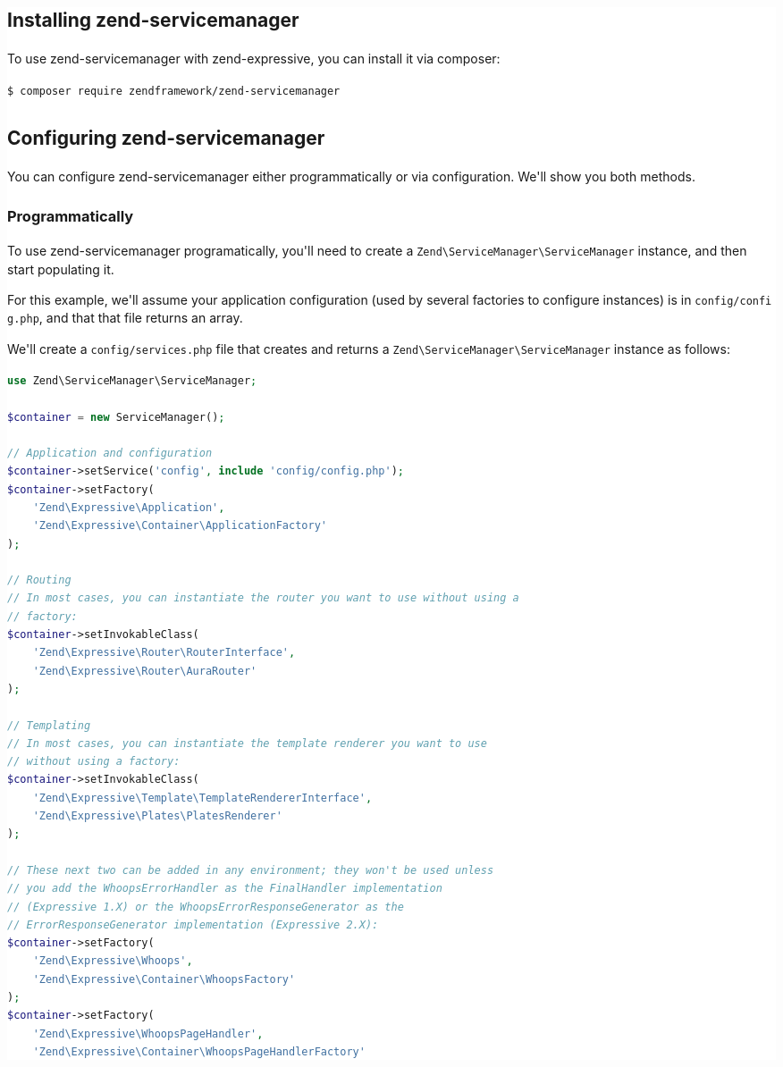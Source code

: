 ## Installing zend-servicemanager

To use zend-servicemanager with zend-expressive, you can install it via
composer:

```bash
$ composer require zendframework/zend-servicemanager
```

## Configuring zend-servicemanager

You can configure zend-servicemanager either programmatically or via
configuration. We'll show you both methods.

### Programmatically

To use zend-servicemanager programatically, you'll need to create a
`Zend\ServiceManager\ServiceManager` instance, and then start populating it.

For this example, we'll assume your application configuration (used by several
factories to configure instances) is in `config/config.php`, and that that file
returns an array.

We'll create a `config/services.php` file that creates and returns a
`Zend\ServiceManager\ServiceManager` instance as follows:

```php
use Zend\ServiceManager\ServiceManager;

$container = new ServiceManager();

// Application and configuration
$container->setService('config', include 'config/config.php');
$container->setFactory(
    'Zend\Expressive\Application',
    'Zend\Expressive\Container\ApplicationFactory'
);

// Routing
// In most cases, you can instantiate the router you want to use without using a
// factory:
$container->setInvokableClass(
    'Zend\Expressive\Router\RouterInterface',
    'Zend\Expressive\Router\AuraRouter'
);

// Templating
// In most cases, you can instantiate the template renderer you want to use
// without using a factory:
$container->setInvokableClass(
    'Zend\Expressive\Template\TemplateRendererInterface',
    'Zend\Expressive\Plates\PlatesRenderer'
);

// These next two can be added in any environment; they won't be used unless
// you add the WhoopsErrorHandler as the FinalHandler implementation
// (Expressive 1.X) or the WhoopsErrorResponseGenerator as the
// ErrorResponseGenerator implementation (Expressive 2.X):
$container->setFactory(
    'Zend\Expressive\Whoops',
    'Zend\Expressive\Container\WhoopsFactory'
);
$container->setFactory(
    'Zend\Expressive\WhoopsPageHandler',
    'Zend\Expressive\Container\WhoopsPageHandlerFactory'
```